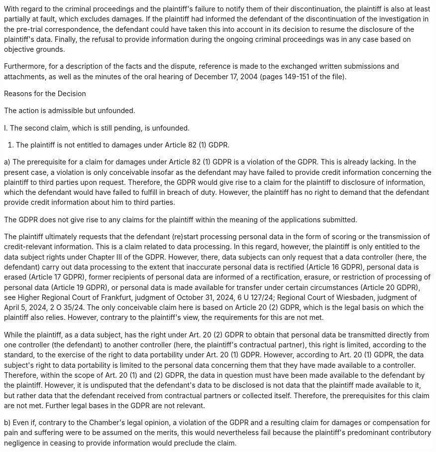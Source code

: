 With regard to the criminal proceedings and the plaintiff's failure to notify them of their discontinuation, the plaintiff is also at least partially at fault, which excludes damages. If the plaintiff had informed the defendant of the discontinuation of the investigation in the pre-trial correspondence, the defendant could have taken this into account in its decision to resume the disclosure of the plaintiff's data. Finally, the refusal to provide information during the ongoing criminal proceedings was in any case based on objective grounds.

Furthermore, for a description of the facts and the dispute, reference is made to the exchanged written submissions and attachments, as well as the minutes of the oral hearing of December 17, 2004 (pages 149-151 of the file).

Reasons for the Decision

The action is admissible but unfounded.

I. The second claim, which is still pending, is unfounded.

1. The plaintiff is not entitled to damages under Article 82 (1) GDPR.

a) The prerequisite for a claim for damages under Article 82 (1) GDPR is a violation of the GDPR. This is already lacking. In the present case, a violation is only conceivable insofar as the defendant may have failed to provide credit information concerning the plaintiff to third parties upon request. Therefore, the GDPR would give rise to a claim for the plaintiff to disclosure of information, which the defendant would have failed to fulfill in breach of duty. However, the plaintiff has no right to demand that the defendant provide credit information about him to third parties.

The GDPR does not give rise to any claims for the plaintiff within the meaning of the applications submitted.

The plaintiff ultimately requests that the defendant (re)start processing personal data in the form of scoring or the transmission of credit-relevant information. This is a claim related to data processing. In this regard, however, the plaintiff is only entitled to the data subject rights under Chapter III of the GDPR. However, there, data subjects can only request that a data controller (here, the defendant) carry out data processing to the extent that inaccurate personal data is rectified (Article 16 GDPR), personal data is erased (Article 17 GDPR), former recipients of personal data are informed of a rectification, erasure, or restriction of processing of personal data (Article 19 GDPR), or personal data is made available for transfer under certain circumstances (Article 20 GDPR), see Higher Regional Court of Frankfurt, judgment of October 31, 2024, 6 U 127/24; Regional Court of Wiesbaden, judgment of April 5, 2024, 2 O 35/24. The only conceivable claim here is based on Article 20 (2) GDPR, which is the legal basis on which the plaintiff also relies. However, contrary to the plaintiff's view, the requirements for this are not met.

While the plaintiff, as a data subject, has the right under Art. 20 (2) GDPR to obtain that personal data be transmitted directly from one controller (the defendant) to another controller (here, the plaintiff's contractual partner), this right is limited, according to the standard, to the exercise of the right to data portability under Art. 20 (1) GDPR. However, according to Art. 20 (1) GDPR, the data subject's right to data portability is limited to the personal data concerning them that they have made available to a controller. Therefore, within the scope of Art. 20 (1) and (2) GDPR, the data in question must have been made available to the defendant by the plaintiff. However, it is undisputed that the defendant's data to be disclosed is not data that the plaintiff made available to it, but rather data that the defendant received from contractual partners or collected itself. Therefore, the prerequisites for this claim are not met. Further legal bases in the GDPR are not relevant.

b) Even if, contrary to the Chamber's legal opinion, a violation of the GDPR and a resulting claim for damages or compensation for pain and suffering were to be assumed on the merits, this would nevertheless fail because the plaintiff's predominant contributory negligence in ceasing to provide information would preclude the claim.
